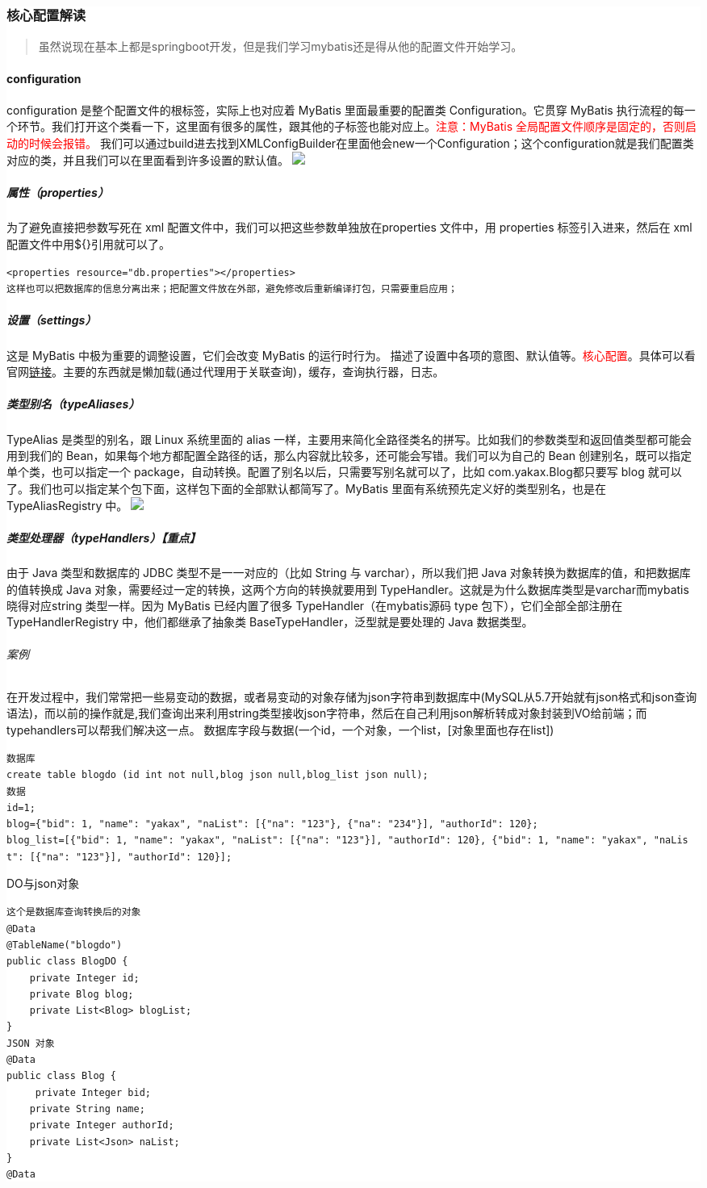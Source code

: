 ### 核心配置解读
> 虽然说现在基本上都是springboot开发，但是我们学习mybatis还是得从他的配置文件开始学习。

#### configuration
configuration 是整个配置文件的根标签，实际上也对应着 MyBatis 里面最重要的配置类 Configuration。它贯穿 MyBatis 执行流程的每一个环节。我们打开这个类看一下，这里面有很多的属性，跟其他的子标签也能对应上。<font color=red>注意：MyBatis 全局配置文件顺序是固定的，否则启动的时候会报错。</font>
我们可以通过build进去找到XMLConfigBuilder在里面他会new一个Configuration；这个configuration就是我们配置类对应的类，并且我们可以在里面看到许多设置的默认值。
![](https://yakax.oss-cn-hangzhou.aliyuncs.com/blog/2019-06-04/17.png)
##### 属性（properties）
为了避免直接把参数写死在 xml 配置文件中，我们可以把这些参数单独放在properties 文件中，用 properties 标签引入进来，然后在 xml 配置文件中用${}引用就可以了。
```
<properties resource="db.properties"></properties>
这样也可以把数据库的信息分离出来；把配置文件放在外部，避免修改后重新编译打包，只需要重启应用；
```
##### 设置（settings）
这是 MyBatis 中极为重要的调整设置，它们会改变 MyBatis 的运行时行为。 描述了设置中各项的意图、默认值等。<font color=red>核心配置</font>。具体可以看官网[链接](http://www.mybatis.org/mybatis-3/zh/configuration.html)。主要的东西就是懒加载(通过代理用于关联查询)，缓存，查询执行器，日志。

##### 类型别名（typeAliases）
TypeAlias 是类型的别名，跟 Linux 系统里面的 alias 一样，主要用来简化全路径类名的拼写。比如我们的参数类型和返回值类型都可能会用到我们的 Bean，如果每个地方都配置全路径的话，那么内容就比较多，还可能会写错。我们可以为自己的 Bean 创建别名，既可以指定单个类，也可以指定一个 package，自动转换。配置了别名以后，只需要写别名就可以了，比如 com.yakax.Blog都只要写 blog 就可以了。我们也可以指定某个包下面，这样包下面的全部默认都简写了。MyBatis 里面有系统预先定义好的类型别名，也是在TypeAliasRegistry 中。
![](https://yakax.oss-cn-hangzhou.aliyuncs.com/blog/2019-06-04/18.png)
##### 类型处理器（typeHandlers）【重点】
由于 Java 类型和数据库的 JDBC 类型不是一一对应的（比如 String 与 varchar），所以我们把 Java 对象转换为数据库的值，和把数据库的值转换成 Java 对象，需要经过一定的转换，这两个方向的转换就要用到 TypeHandler。这就是为什么数据库类型是varchar而mybatis 晓得对应string 类型一样。因为 MyBatis 已经内置了很多 TypeHandler（在mybatis源码 type 包下），它们全部全部注册在 TypeHandlerRegistry 中，他们都继承了抽象类 BaseTypeHandler，泛型就是要处理的 Java 数据类型。
###### 案例
在开发过程中，我们常常把一些易变动的数据，或者易变动的对象存储为json字符串到数据库中(MySQL从5.7开始就有json格式和json查询语法)，而以前的操作就是,我们查询出来利用string类型接收json字符串，然后在自己利用json解析转成对象封装到VO给前端；而typehandlers可以帮我们解决这一点。
数据库字段与数据(一个id，一个对象，一个list，[对象里面也存在list])
```
数据库
create table blogdo (id int not null,blog json null,blog_list json null);
数据
id=1;
blog={"bid": 1, "name": "yakax", "naList": [{"na": "123"}, {"na": "234"}], "authorId": 120};
blog_list=[{"bid": 1, "name": "yakax", "naList": [{"na": "123"}], "authorId": 120}, {"bid": 1, "name": "yakax", "naList": [{"na": "123"}], "authorId": 120}];
```

DO与json对象
```
这个是数据库查询转换后的对象
@Data
@TableName("blogdo")
public class BlogDO {
    private Integer id;
    private Blog blog;
    private List<Blog> blogList;
}
JSON 对象
@Data
public class Blog {
     private Integer bid;
    private String name;
    private Integer authorId;
    private List<Json> naList;
}
@Data
```